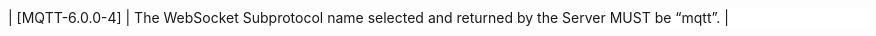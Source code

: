 | [MQTT-6.0.0-4]             | The WebSocket Subprotocol name selected and returned by the Server MUST be “mqtt”.                                                                                                                                                                                                                                                                                                                  |
